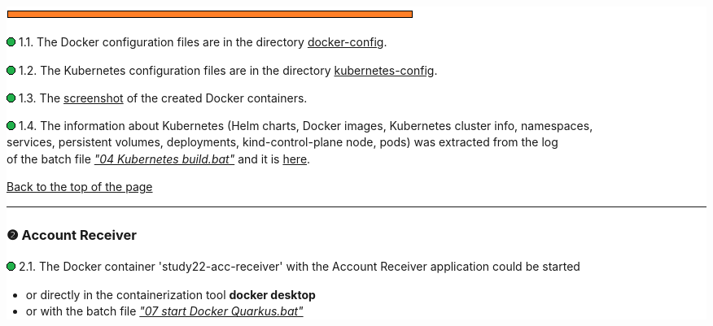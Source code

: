 <img src="images/orangeHR-500.png" alt="">
</p>

<p><img src="images/greenCircle.png" alt="">
1.1. The Docker configuration files are in the directory
<a href="https://github.com/k1729p/Study22/tree/main/docker-config">docker-config</a>.
</p>

<p><img src="images/greenCircle.png" alt="">
1.2. The Kubernetes configuration files are in the directory
<a href="https://github.com/k1729p/Study22/tree/main/kubernetes-config">kubernetes-config</a>.
</p>

<p><img src="images/greenCircle.png" alt="">
1.3. The <a href="images/ScreenshotDockerContainers.png">screenshot</a> of the created Docker containers.
</p>

<p><img src="images/greenCircle.png" alt="">
1.4. The information about Kubernetes (Helm charts, Docker images, Kubernetes cluster info, namespaces,<br/>
services, persistent volumes, deployments, kind-control-plane node, pods) was extracted from the log<br/>
of the batch file
 <a href="https://github.com/k1729p/Study22/blob/main/0_batch/04%20Kubernetes%20build.bat"><i>"04 Kubernetes build.bat"</i></a> 
 and it is <a href="https://github.com/k1729p/Study22/blob/main/docs/texts/KubernetesInformation.txt">here</a>.
</p>

<a href="#top">Back to the top of the page</a>
<hr>
<h3 id="TWO">❷ Account Receiver</h3>
<p><img src="images/greenCircle.png" alt="">
2.1. The Docker container 'study22-acc-receiver' with the Account Receiver application could be started
</p>
<ul>
<li>or directly in the containerization tool <b>docker desktop</b></li>
<li>or with the batch file <a href="https://github.com/k1729p/Study22/blob/main/0_batch/07%20start%20Docker%20Quarkus.bat">
 <i>"07 start Docker Quarkus.bat"</i></a></li>
</ul>
